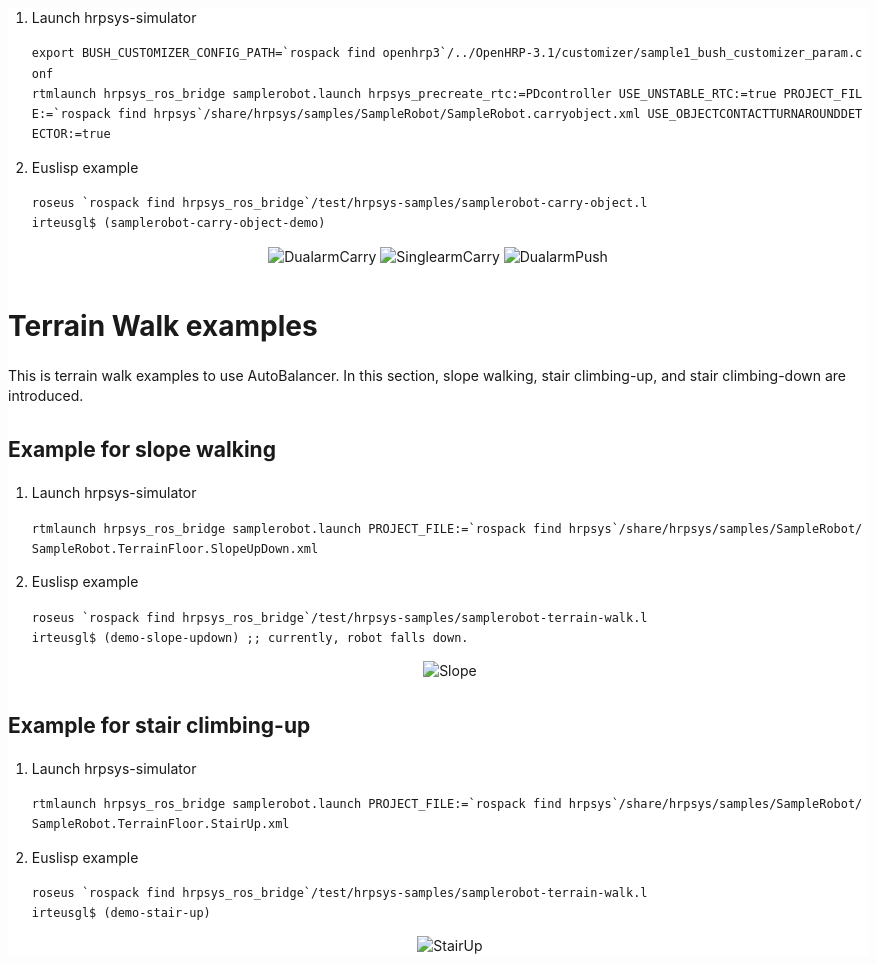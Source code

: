 1. Launch hrpsys-simulator

    ```
    export BUSH_CUSTOMIZER_CONFIG_PATH=`rospack find openhrp3`/../OpenHRP-3.1/customizer/sample1_bush_customizer_param.conf
    rtmlaunch hrpsys_ros_bridge samplerobot.launch hrpsys_precreate_rtc:=PDcontroller USE_UNSTABLE_RTC:=true PROJECT_FILE:=`rospack find hrpsys`/share/hrpsys/samples/SampleRobot/SampleRobot.carryobject.xml USE_OBJECTCONTACTTURNAROUNDDETECTOR:=true
    ```
2. Euslisp example

    ```
    roseus `rospack find hrpsys_ros_bridge`/test/hrpsys-samples/samplerobot-carry-object.l
    irteusgl$ (samplerobot-carry-object-demo)
    ```
<div align="center"><p>
 <img src="https://raw.githubusercontent.com/fkanehiro/hrpsys-base/master/sample/SampleRobot/img/DualarmCarry.png" alt="DualarmCarry" title="DualarmCarry" height=200/>
 <img src="https://raw.githubusercontent.com/fkanehiro/hrpsys-base/master/sample/SampleRobot/img/SinglearmCarry.png" alt="SinglearmCarry" title="SinglearmCarry" height=200/>
 <img src="https://raw.githubusercontent.com/fkanehiro/hrpsys-base/master/sample/SampleRobot/img/DualarmPush.png" alt="DualarmPush" title="DualarmPush" height=200/>
</p></div>


# Terrain Walk examples
This is terrain walk examples to use AutoBalancer. In this section, slope walking, stair climbing-up, and stair climbing-down are introduced. 

## Example for slope walking
1. Launch hrpsys-simulator
    ```
    rtmlaunch hrpsys_ros_bridge samplerobot.launch PROJECT_FILE:=`rospack find hrpsys`/share/hrpsys/samples/SampleRobot/SampleRobot.TerrainFloor.SlopeUpDown.xml
    ```
2. Euslisp example
    ```
    roseus `rospack find hrpsys_ros_bridge`/test/hrpsys-samples/samplerobot-terrain-walk.l
    irteusgl$ (demo-slope-updown) ;; currently, robot falls down.
    ```
    <div align="center"><p><img src="https://raw.githubusercontent.com/fkanehiro/hrpsys-base/master/sample/SampleRobot/img/Slope.png" alt="Slope" title="Slope" width=300/></p></div>  

## Example for stair climbing-up
1. Launch hrpsys-simulator
    ```
    rtmlaunch hrpsys_ros_bridge samplerobot.launch PROJECT_FILE:=`rospack find hrpsys`/share/hrpsys/samples/SampleRobot/SampleRobot.TerrainFloor.StairUp.xml
    ```
2. Euslisp example
    ```
    roseus `rospack find hrpsys_ros_bridge`/test/hrpsys-samples/samplerobot-terrain-walk.l
    irteusgl$ (demo-stair-up)
    ```
    <div align="center"><p><img src="https://raw.githubusercontent.com/fkanehiro/hrpsys-base/master/sample/SampleRobot/img/StairUp.png" alt="StairUp" title="StairUp" width=300/></p></div>  
